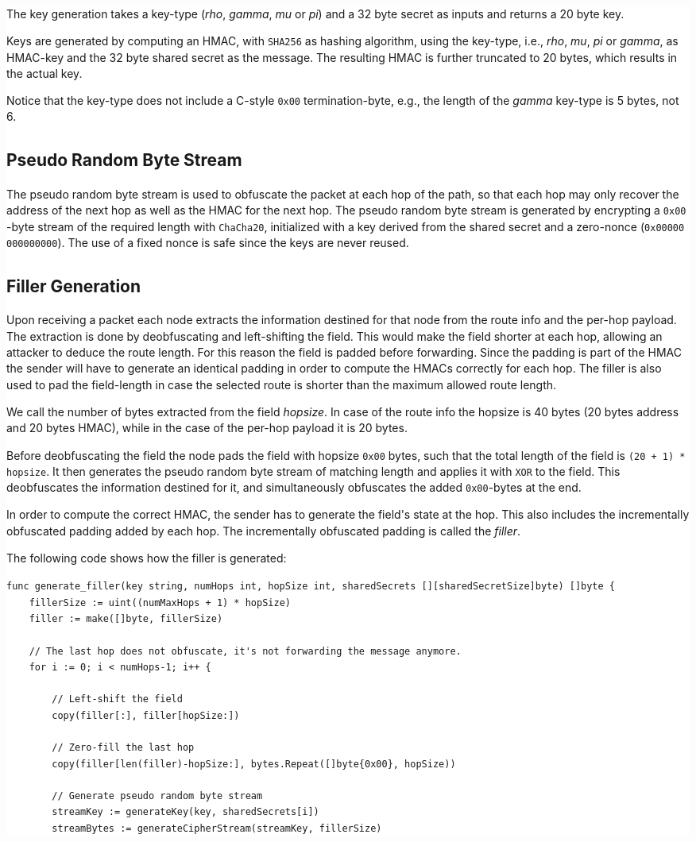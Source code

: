 The key generation takes a key-type (_rho_, _gamma_, _mu_ or _pi_) and a 32
byte secret as inputs and returns a 20 byte key.

Keys are generated by computing an HMAC, with `SHA256` as hashing algorithm, using the key-type, i.e., _rho_, _mu_, _pi_ or _gamma_, as HMAC-key and the 32 byte shared secret as the message.
The resulting HMAC is further truncated to 20 bytes, which results in the actual key.

Notice that the key-type does not include a C-style `0x00` termination-byte, e.g., the length of the _gamma_ key-type is 5 bytes, not 6.

## Pseudo Random Byte Stream

The pseudo random byte stream is used to obfuscate the packet at each hop of the path, so that each hop may only recover the address of the next hop as well as the HMAC for the next hop.
The pseudo random byte stream is generated by encrypting a `0x00`-byte stream of the required length with `ChaCha20`, initialized with a key derived from the shared secret and a zero-nonce (`0x00000000000000`).
The use of a fixed nonce is safe since the keys are never reused.

## Filler Generation

Upon receiving a packet each node extracts the information destined for that node from the route info and the per-hop payload.
The extraction is done by deobfuscating and left-shifting the field.
This would make the field shorter at each hop, allowing an attacker to deduce the route length.
For this reason the field is padded before forwarding.
Since the padding is part of the HMAC the sender will have to generate an identical padding in order to compute the HMACs correctly for each hop.
The filler is also used to pad the field-length in case the selected route is shorter than the maximum allowed route length.

We call the number of bytes extracted from the field _hopsize_.
In case of the route info the hopsize is 40 bytes (20 bytes address and 20 bytes HMAC), while in the case of the per-hop payload it is 20 bytes.

Before deobfuscating the field the node pads the field with hopsize `0x00` bytes, such that the total length of the field is `(20 + 1) * hopsize`.
It then generates the pseudo random byte stream of matching length and applies it with `XOR` to the field.
This deobfuscates the information destined for it, and simultaneously obfuscates the added
`0x00`-bytes at the end.

In order to compute the correct HMAC, the sender has to generate the field's state at the hop.
This also includes the incrementally obfuscated padding added by each hop.
The incrementally obfuscated padding is called the _filler_.

The following code shows how the filler is generated:

~~~
func generate_filler(key string, numHops int, hopSize int, sharedSecrets [][sharedSecretSize]byte) []byte {
	fillerSize := uint((numMaxHops + 1) * hopSize)
	filler := make([]byte, fillerSize)

	// The last hop does not obfuscate, it's not forwarding the message anymore.
	for i := 0; i < numHops-1; i++ {

		// Left-shift the field
		copy(filler[:], filler[hopSize:])

		// Zero-fill the last hop
		copy(filler[len(filler)-hopSize:], bytes.Repeat([]byte{0x00}, hopSize))

		// Generate pseudo random byte stream
		streamKey := generateKey(key, sharedSecrets[i])
		streamBytes := generateCipherStream(streamKey, fillerSize)
~~~